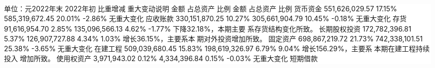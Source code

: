 单位：元2022年末
2022年初
比重增减
重大变动说明
金额
占总资产
比例
金额
占总资产
比例
货币资金
551,626,029.57
17.15%
585,319,672.45
20.01%
-2.86%
无重大变化
应收账款
330,151,870.25
10.27%
305,661,904.79
10.45%
-0.18%
无重大变化
存货
91,616,954.70
2.85%
135,096,566.13
4.62%
-1.77%
下降32.18%，本期主要
系存货结构变化所致。
长期股权投资
172,782,396.81
5.37%
126,907,727.88
4.34%
1.03%
增长36.15%，主要系本
期对外投资增加所致。
固定资产
698,867,219.72
21.73%
742,338,101.51
25.38%
-3.65%
无重大变化
在建工程
509,039,680.45
15.83%
198,619,326.97
6.79%
9.04%
增长156.29%，主要系
本期在建工程持续投入
增加所致。
使用权资产
3,971,943.02
0.12%
4,334,396.84
0.15%
-0.03%
无重大变化
短期借款